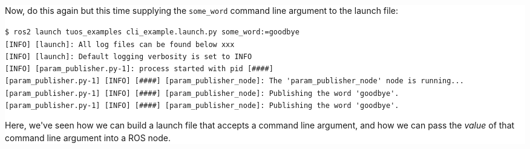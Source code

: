 Now, do this again but this time supplying the `some_word` command line argument to the launch file:

``` { .txt .no-copy }
$ ros2 launch tuos_examples cli_example.launch.py some_word:=goodbye
[INFO] [launch]: All log files can be found below xxx
[INFO] [launch]: Default logging verbosity is set to INFO
[INFO] [param_publisher.py-1]: process started with pid [####]
[param_publisher.py-1] [INFO] [####] [param_publisher_node]: The 'param_publisher_node' node is running...
[param_publisher.py-1] [INFO] [####] [param_publisher_node]: Publishing the word 'goodbye'.
[param_publisher.py-1] [INFO] [####] [param_publisher_node]: Publishing the word 'goodbye'.
```

Here, we've seen how we can build a launch file that accepts a command line argument, and how we can pass the *value* of that command line argument into a ROS node.

[^more]: For more advanced launch file features, [have a look at this guide](https://github.com/MetroRobots/rosetta_launch){target="_blank"}.